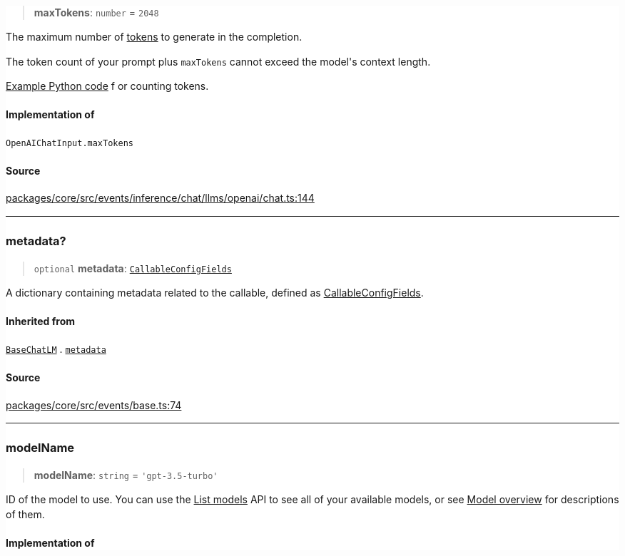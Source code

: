 > **maxTokens**: `number` = `2048`

The maximum number of [tokens]([https://platform.openai.com/tokenizer](https://platform.openai.com/tokenizer))
to generate in the completion.

The token count of your prompt plus `maxTokens` cannot exceed the model's
context length.

[Example Python code]([https://cookbook.openai.com/examples/how_to_count_tokens_with_tiktoken](https://cookbook.openai.com/examples/how_to_count_tokens_with_tiktoken)) f
or counting tokens.

#### Implementation of

`OpenAIChatInput.maxTokens`

#### Source

[packages/core/src/events/inference/chat/llms/openai/chat.ts:144](https://github.com/VictorS67/encre/blob/42c3bddca4be2d23ad959c1c99381eefbf43789c/packages/core/src/events/inference/chat/llms/openai/chat.ts#L144)

***

### metadata?

> `optional` **metadata**: [`CallableConfigFields`](../../../../../../../record/callable/type-aliases/CallableConfigFields.md)

A dictionary containing metadata related to the callable, defined as [CallableConfigFields](../../../../../../../record/callable/type-aliases/CallableConfigFields.md).

#### Inherited from

[`BaseChatLM`](../../../../base/classes/BaseChatLM.md) . [`metadata`](../../../../base/classes/BaseChatLM.md#metadata)

#### Source

[packages/core/src/events/base.ts:74](https://github.com/VictorS67/encre/blob/42c3bddca4be2d23ad959c1c99381eefbf43789c/packages/core/src/events/base.ts#L74)

***

### modelName

> **modelName**: `string` = `'gpt-3.5-turbo'`

ID of the model to use. You can use the [List models]([https://platform.openai.com/docs/api-reference/models/list](https://platform.openai.com/docs/api-reference/models/list))
API to see all of your available models, or see [Model overview]([https://platform.openai.com/docs/models/overview](https://platform.openai.com/docs/models/overview))
for descriptions of them.

#### Implementation of
